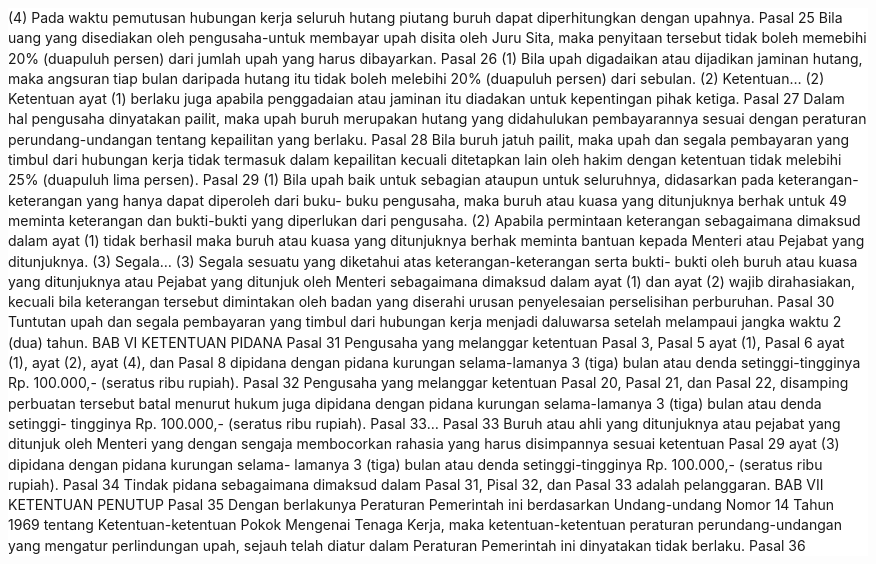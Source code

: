 (4) Pada waktu pemutusan hubungan kerja seluruh hutang piutang buruh dapat diperhitungkan dengan upahnya.
Pasal 25
Bila uang yang disediakan oleh pengusaha-untuk membayar upah disita oleh Juru Sita, maka penyitaan tersebut tidak boleh memebihi 20% (duapuluh persen) dari jumlah upah yang harus dibayarkan.
Pasal 26
(1) Bila upah digadaikan atau dijadikan jaminan hutang, maka angsuran tiap bulan daripada hutang itu tidak boleh melebihi 20% (duapuluh persen) dari sebulan.
(2) Ketentuan… (2) Ketentuan ayat (1) berlaku juga apabila penggadaian atau jaminan itu diadakan untuk kepentingan pihak ketiga.
Pasal 27
Dalam hal pengusaha dinyatakan pailit, maka upah buruh merupakan hutang yang didahulukan pembayarannya sesuai dengan peraturan perundang-undangan tentang kepailitan yang berlaku.
Pasal 28
Bila buruh jatuh pailit, maka upah dan segala pembayaran yang timbul dari hubungan kerja tidak termasuk dalam kepailitan kecuali ditetapkan lain oleh hakim dengan ketentuan tidak melebihi 25% (duapuluh lima persen).
Pasal 29
(1) Bila upah baik untuk sebagian ataupun untuk seluruhnya, didasarkan pada keterangan-keterangan yang hanya dapat diperoleh dari buku- buku pengusaha, maka buruh atau kuasa yang ditunjuknya berhak untuk 49 meminta keterangan dan bukti-bukti yang diperlukan dari pengusaha.
(2) Apabila permintaan keterangan sebagaimana dimaksud dalam ayat (1) tidak berhasil maka buruh atau kuasa yang ditunjuknya berhak meminta bantuan kepada Menteri atau Pejabat yang ditunjuknya.
(3) Segala… (3) Segala sesuatu yang diketahui atas keterangan-keterangan serta bukti- bukti oleh buruh atau kuasa yang ditunjuknya atau Pejabat yang ditunjuk oleh Menteri sebagaimana dimaksud dalam ayat (1) dan ayat (2) wajib dirahasiakan, kecuali bila keterangan tersebut dimintakan oleh badan yang diserahi urusan penyelesaian perselisihan perburuhan.
Pasal 30
Tuntutan upah dan segala pembayaran yang timbul dari hubungan kerja menjadi daluwarsa setelah melampaui jangka waktu 2 (dua) tahun.
BAB VI KETENTUAN PIDANA
Pasal 31
Pengusaha yang melanggar ketentuan Pasal 3, Pasal 5 ayat (1), Pasal 6 ayat (1), ayat (2), ayat (4), dan Pasal 8 dipidana dengan pidana kurungan selama-lamanya 3 (tiga) bulan atau denda setinggi-tingginya Rp. 100.000,- (seratus ribu rupiah).
Pasal 32
Pengusaha yang melanggar ketentuan Pasal 20, Pasal 21, dan Pasal 22, disamping perbuatan tersebut batal menurut hukum juga dipidana dengan pidana kurungan selama-lamanya 3 (tiga) bulan atau denda setinggi- tingginya Rp. 100.000,- (seratus ribu rupiah). Pasal 33…
Pasal 33
Buruh atau ahli yang ditunjuknya atau pejabat yang ditunjuk oleh Menteri yang dengan sengaja membocorkan rahasia yang harus disimpannya sesuai ketentuan Pasal 29 ayat (3) dipidana dengan pidana kurungan selama- lamanya 3 (tiga) bulan atau denda setinggi-tingginya Rp. 100.000,- (seratus ribu rupiah).
Pasal 34
Tindak pidana sebagaimana dimaksud dalam Pasal 31, Pisal 32, dan Pasal 33 adalah pelanggaran.
BAB VII KETENTUAN PENUTUP
Pasal 35
Dengan berlakunya Peraturan Pemerintah ini berdasarkan Undang-undang Nomor 14 Tahun 1969 tentang Ketentuan-ketentuan Pokok Mengenai Tenaga Kerja, maka ketentuan-ketentuan peraturan perundang-undangan yang mengatur perlindungan upah, sejauh telah diatur dalam Peraturan Pemerintah ini dinyatakan tidak berlaku.
Pasal 36